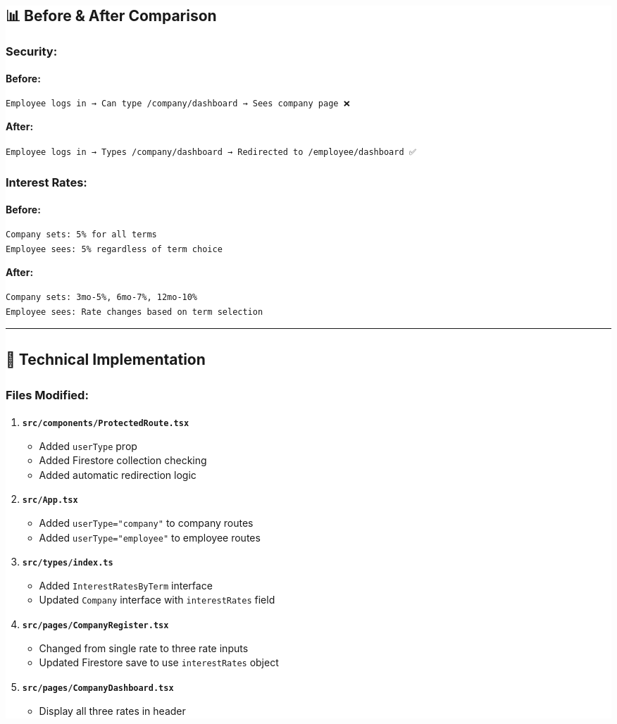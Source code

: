 
## 📊 Before & After Comparison

### Security:

**Before:**
```
Employee logs in → Can type /company/dashboard → Sees company page ❌
```

**After:**
```
Employee logs in → Types /company/dashboard → Redirected to /employee/dashboard ✅
```

### Interest Rates:

**Before:**
```
Company sets: 5% for all terms
Employee sees: 5% regardless of term choice
```

**After:**
```
Company sets: 3mo-5%, 6mo-7%, 12mo-10%
Employee sees: Rate changes based on term selection
```

---

## 🔧 Technical Implementation

### Files Modified:

1. **`src/components/ProtectedRoute.tsx`**
   - Added `userType` prop
   - Added Firestore collection checking
   - Added automatic redirection logic

2. **`src/App.tsx`**
   - Added `userType="company"` to company routes
   - Added `userType="employee"` to employee routes

3. **`src/types/index.ts`**
   - Added `InterestRatesByTerm` interface
   - Updated `Company` interface with `interestRates` field

4. **`src/pages/CompanyRegister.tsx`**
   - Changed from single rate to three rate inputs
   - Updated Firestore save to use `interestRates` object

5. **`src/pages/CompanyDashboard.tsx`**
   - Display all three rates in header
